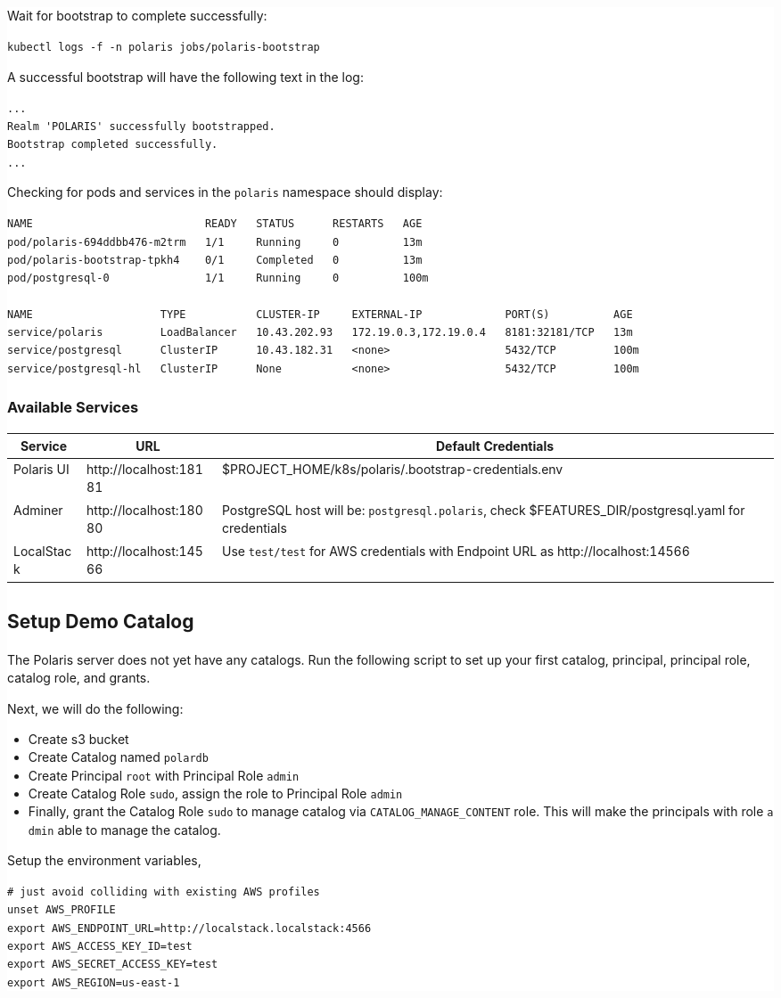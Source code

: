 Wait for bootstrap to complete successfully:

```shell
kubectl logs -f -n polaris jobs/polaris-bootstrap
```

A successful bootstrap will have the following text in the log:

```text
...
Realm 'POLARIS' successfully bootstrapped.
Bootstrap completed successfully.
...
```

Checking for pods and services in the `polaris` namespace should display:

```text
NAME                           READY   STATUS      RESTARTS   AGE
pod/polaris-694ddbb476-m2trm   1/1     Running     0          13m
pod/polaris-bootstrap-tpkh4    0/1     Completed   0          13m
pod/postgresql-0               1/1     Running     0          100m

NAME                    TYPE           CLUSTER-IP     EXTERNAL-IP             PORT(S)          AGE
service/polaris         LoadBalancer   10.43.202.93   172.19.0.3,172.19.0.4   8181:32181/TCP   13m
service/postgresql      ClusterIP      10.43.182.31   <none>                  5432/TCP         100m
service/postgresql-hl   ClusterIP      None           <none>                  5432/TCP         100m
```

### Available Services

| Service    | URL                    | Default Credentials                                                                                |
| ---------- | ---------------------- | -------------------------------------------------------------------------------------------------- |
| Polaris UI | http://localhost:18181 | $PROJECT_HOME/k8s/polaris/.bootstrap-credentials.env                                               |
| Adminer    | http://localhost:18080 | PostgreSQL host will be: `postgresql.polaris`, check $FEATURES_DIR/postgresql.yaml for credentials |
| LocalStack | http://localhost:14566 | Use `test/test` for AWS credentials with Endpoint URL as http://localhost:14566                    |

## Setup Demo Catalog

The Polaris server does not yet have any catalogs. Run the following script to set up your first catalog, principal, principal role, catalog role, and grants.

Next, we will do the following:

- Create s3 bucket
- Create Catalog named `polardb`
- Create Principal `root` with Principal Role `admin`
- Create Catalog Role `sudo`, assign the role to Principal Role `admin`
- Finally, grant the Catalog Role `sudo` to manage catalog via `CATALOG_MANAGE_CONTENT` role. This will make the principals with role `admin` able to manage the catalog.

Setup the environment variables,

```shell
# just avoid colliding with existing AWS profiles
unset AWS_PROFILE
export AWS_ENDPOINT_URL=http://localstack.localstack:4566
export AWS_ACCESS_KEY_ID=test
export AWS_SECRET_ACCESS_KEY=test
export AWS_REGION=us-east-1
```
